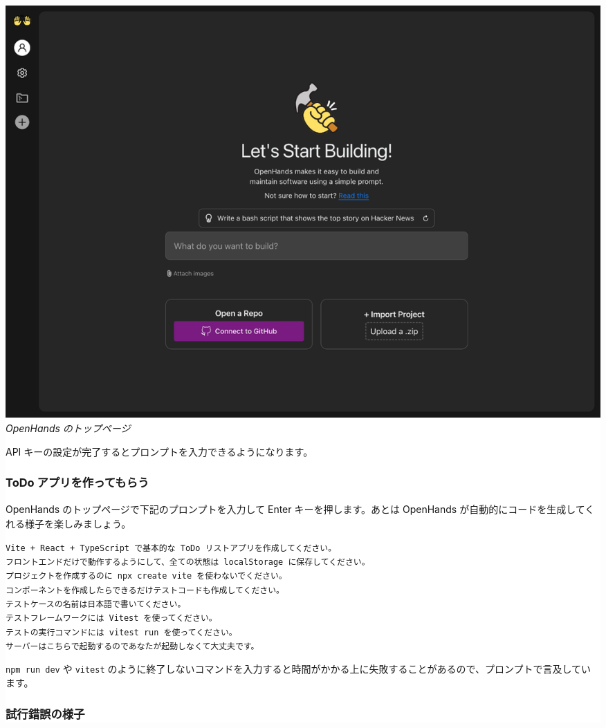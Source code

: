 ![OpenHands のトップページ](/images/articles/try-openhands-for-5-dollars/configuration-02.png)
_OpenHands のトップページ_

API キーの設定が完了するとプロンプトを入力できるようになります。

### ToDo アプリを作ってもらう

OpenHands のトップページで下記のプロンプトを入力して Enter キーを押します。あとは OpenHands が自動的にコードを生成してくれる様子を楽しみましょう。

```txt:プロンプト
Vite + React + TypeScript で基本的な ToDo リストアプリを作成してください。
フロントエンドだけで動作するようにして、全ての状態は localStorage に保存してください。
プロジェクトを作成するのに npx create vite を使わないでください。
コンポーネントを作成したらできるだけテストコードも作成してください。
テストケースの名前は日本語で書いてください。
テストフレームワークには Vitest を使ってください。
テストの実行コマンドには vitest run を使ってください。
サーバーはこちらで起動するのであなたが起動しなくて大丈夫です。
```

`npm run dev` や `vitest` のように終了しないコマンドを入力すると時間がかかる上に失敗することがあるので、プロンプトで言及しています。

### 試行錯誤の様子
